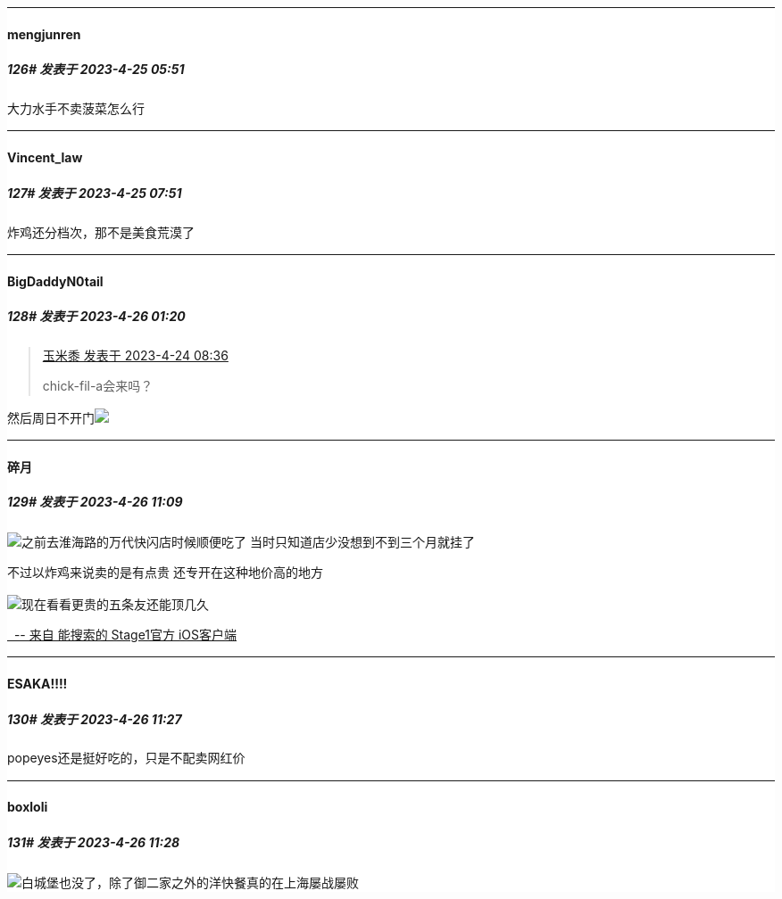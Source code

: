 
*****

####  mengjunren  
##### 126#       发表于 2023-4-25 05:51

大力水手不卖菠菜怎么行


*****

####  Vincent_law  
##### 127#       发表于 2023-4-25 07:51

炸鸡还分档次，那不是美食荒漠了


*****

####  BigDaddyN0tail  
##### 128#       发表于 2023-4-26 01:20

<blockquote><a href="httphttps://bbs.saraba1st.com/2b/forum.php?mod=redirect&amp;goto=findpost&amp;pid=60587509&amp;ptid=2130502" target="_blank">玉米黍 发表于 2023-4-24 08:36</a>

chick-fil-a会来吗？</blockquote>
然后周日不开门<img src="https://static.saraba1st.com/image/smiley/face2017/067.png" referrerpolicy="no-referrer">


*****

####  碎月  
##### 129#       发表于 2023-4-26 11:09

<img src="https://static.saraba1st.com/image/smiley/face2017/032.png" referrerpolicy="no-referrer">之前去淮海路的万代快闪店时候顺便吃了 当时只知道店少没想到不到三个月就挂了

不过以炸鸡来说卖的是有点贵 还专开在这种地价高的地方

<img src="https://static.saraba1st.com/image/smiley/face2017/037.png" referrerpolicy="no-referrer">现在看看更贵的五条友还能顶几久

[  -- 来自 能搜索的 Stage1官方 iOS客户端](https://itunes.apple.com/fi/app/saraba1st/id1221237470?mt=8)


*****

####  ESAKA!!!!  
##### 130#       发表于 2023-4-26 11:27

popeyes还是挺好吃的，只是不配卖网红价

*****

####  boxloli  
##### 131#       发表于 2023-4-26 11:28

<img src="https://static.saraba1st.com/image/smiley/face2017/001.png" referrerpolicy="no-referrer">白城堡也没了，除了御二家之外的洋快餐真的在上海屡战屡败
